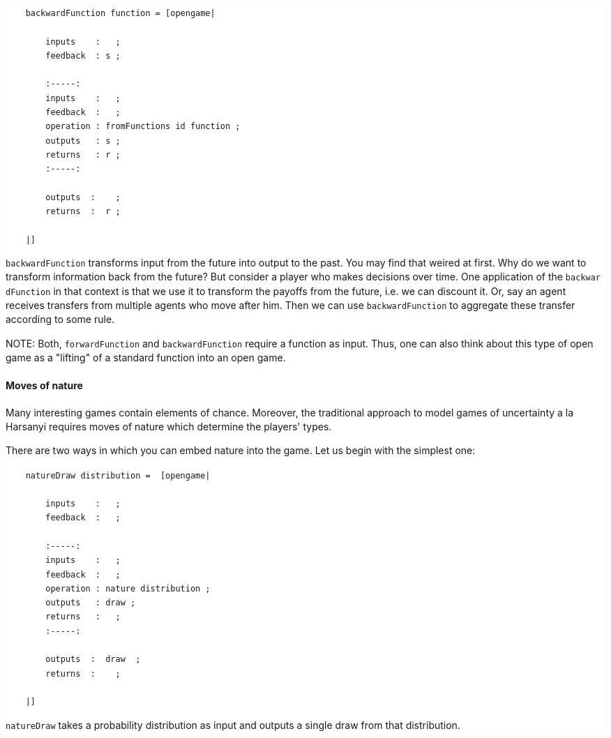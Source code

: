         backwardFunction function = [opengame|

            inputs    :   ;
            feedback  : s ;

            :-----:
            inputs    :   ;
            feedback  :   ;
            operation : fromFunctions id function ;
            outputs   : s ;
            returns   : r ;
            :-----:

            outputs  :    ;
            returns  :  r ;

        |]

`backwardFunction` transforms input from the future into output to the past. You may find that weired at first. Why do we want to transform information back from the future? But consider a player who makes decisions over time. One application of the `backwardFunction` in that context is that we use it to transform the payoffs from the future, i.e. we can discount it. Or, say an agent receives transfers from multiple agents who move after him. Then we can use `backwardFunction` to aggregate these transfer according to some rule.

NOTE: Both, `forwardFunction` and `backwardFunction` require a function as input. Thus, one can also think about this type of open game as a "lifting" of a standard function into an open game.

#### Moves of nature

Many interesting games contain elements of chance. Moreover, the traditional approach to model games of uncertainty a la Harsanyi requires moves of nature which determine the players' types.

There are two ways in which you can embed nature into the game. Let us begin with the simplest one:

        natureDraw distribution =  [opengame|

            inputs    :   ;
            feedback  :   ;

            :-----:
            inputs    :   ;
            feedback  :   ;
            operation : nature distribution ;
            outputs   : draw ;
            returns   :   ;
            :-----:

            outputs  :  draw  ;
            returns  :    ;

        |]

`natureDraw` takes a probability distribution as input and outputs a single draw from that distribution.
